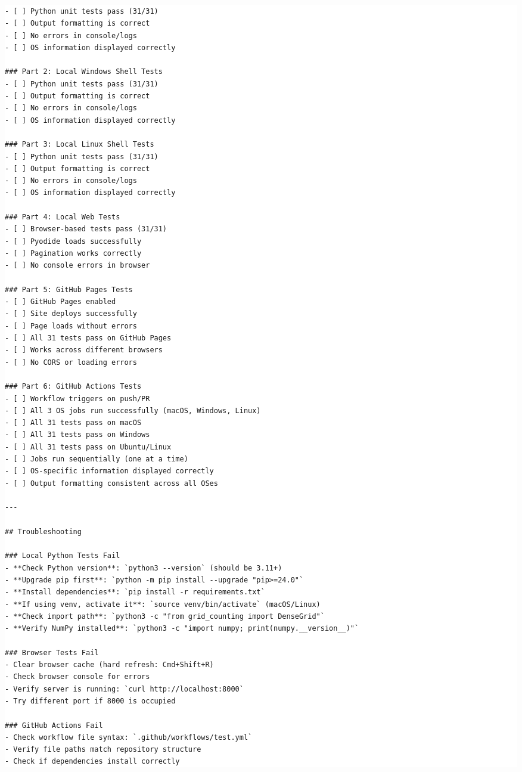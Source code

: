    ```
- [ ] Python unit tests pass (31/31)
- [ ] Output formatting is correct
- [ ] No errors in console/logs
- [ ] OS information displayed correctly

### Part 2: Local Windows Shell Tests
- [ ] Python unit tests pass (31/31)
- [ ] Output formatting is correct
- [ ] No errors in console/logs
- [ ] OS information displayed correctly

### Part 3: Local Linux Shell Tests
- [ ] Python unit tests pass (31/31)
- [ ] Output formatting is correct
- [ ] No errors in console/logs
- [ ] OS information displayed correctly

### Part 4: Local Web Tests
- [ ] Browser-based tests pass (31/31)
- [ ] Pyodide loads successfully
- [ ] Pagination works correctly
- [ ] No console errors in browser

### Part 5: GitHub Pages Tests
- [ ] GitHub Pages enabled
- [ ] Site deploys successfully
- [ ] Page loads without errors
- [ ] All 31 tests pass on GitHub Pages
- [ ] Works across different browsers
- [ ] No CORS or loading errors

### Part 6: GitHub Actions Tests
- [ ] Workflow triggers on push/PR
- [ ] All 3 OS jobs run successfully (macOS, Windows, Linux)
- [ ] All 31 tests pass on macOS
- [ ] All 31 tests pass on Windows
- [ ] All 31 tests pass on Ubuntu/Linux
- [ ] Jobs run sequentially (one at a time)
- [ ] OS-specific information displayed correctly
- [ ] Output formatting consistent across all OSes

---

## Troubleshooting

### Local Python Tests Fail
- **Check Python version**: `python3 --version` (should be 3.11+)
- **Upgrade pip first**: `python -m pip install --upgrade "pip>=24.0"`
- **Install dependencies**: `pip install -r requirements.txt`
- **If using venv, activate it**: `source venv/bin/activate` (macOS/Linux)
- **Check import path**: `python3 -c "from grid_counting import DenseGrid"`
- **Verify NumPy installed**: `python3 -c "import numpy; print(numpy.__version__)"`

### Browser Tests Fail
- Clear browser cache (hard refresh: Cmd+Shift+R)
- Check browser console for errors
- Verify server is running: `curl http://localhost:8000`
- Try different port if 8000 is occupied

### GitHub Actions Fail
- Check workflow file syntax: `.github/workflows/test.yml`
- Verify file paths match repository structure
- Check if dependencies install correctly
   ```